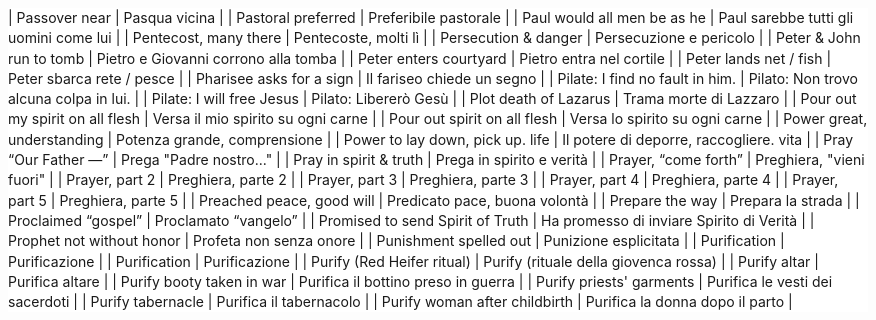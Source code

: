 | Passover near                                          | Pasqua vicina                                                   |
| Pastoral preferred                                     | Preferibile pastorale                                           |
| Paul would all men be as he                            | Paul sarebbe tutti gli uomini come lui                          |
| Pentecost, many there                                  | Pentecoste, molti lì                                            |
| Persecution & danger                                   | Persecuzione e pericolo                                         |
| Peter & John run to tomb                               | Pietro e Giovanni corrono alla tomba                            |
| Peter enters courtyard                                 | Pietro entra nel cortile                                        |
| Peter lands net / fish                                 | Peter sbarca rete / pesce                                       |
| Pharisee asks for a sign                               | Il fariseo chiede un segno                                      |
| Pilate: I find no fault in him.                        | Pilato: Non trovo alcuna colpa in lui.                          |
| Pilate: I will free Jesus                              | Pilato: Libererò Gesù                                           |
| Plot death of Lazarus                                  | Trama morte di Lazzaro                                          |
| Pour out my spirit on all flesh                        | Versa il mio spirito su ogni carne                              |
| Pour out spirit on all flesh                           | Versa lo spirito su ogni carne                                  |
| Power great, understanding                             | Potenza grande, comprensione                                    |
| Power to lay down, pick up. life                       | Il potere di deporre, raccogliere. vita                         |
| Pray “Our Father —”                                    | Prega "Padre nostro..."                                         |
| Pray in spirit & truth                                 | Prega in spirito e verità                                       |
| Prayer, “come forth”                                   | Preghiera, "vieni fuori"                                        |
| Prayer, part 2                                         | Preghiera, parte 2                                              |
| Prayer, part 3                                         | Preghiera, parte 3                                              |
| Prayer, part 4                                         | Preghiera, parte 4                                              |
| Prayer, part 5                                         | Preghiera, parte 5                                              |
| Preached peace, good will                              | Predicato pace, buona volontà                                   |
| Prepare the way                                        | Prepara la strada                                               |
| Proclaimed “gospel”                                    | Proclamato “vangelo”                                            |
| Promised to send Spirit of Truth                       | Ha promesso di inviare Spirito di Verità                        |
| Prophet not without honor                              | Profeta non senza onore                                         |
| Punishment spelled out                                 | Punizione esplicitata                                           |
| Purification                                           | Purificazione                                                   |
| Purification                                           | Purificazione                                                   |
| Purify (Red Heifer ritual)                             | Purify (rituale della giovenca rossa)                           |
| Purify altar                                           | Purifica altare                                                 |
| Purify booty taken in war                              | Purifica il bottino preso in guerra                             |
| Purify priests' garments                               | Purifica le vesti dei sacerdoti                                 |
| Purify tabernacle                                      | Purifica il tabernacolo                                         |
| Purify woman after childbirth                          | Purifica la donna dopo il parto                                 |